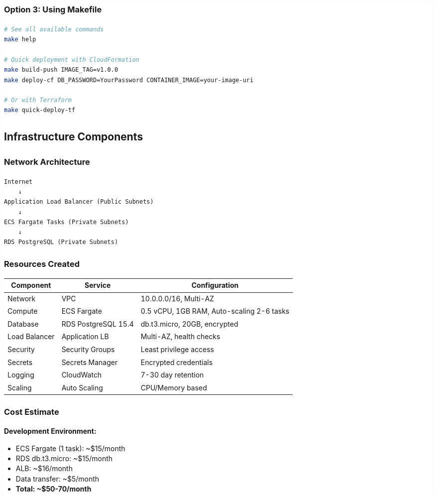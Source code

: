 ### Option 3: Using Makefile

```bash
# See all available commands
make help

# Quick deployment with CloudFormation
make build-push IMAGE_TAG=v1.0.0
make deploy-cf DB_PASSWORD=YourPassword CONTAINER_IMAGE=your-image-uri

# Or with Terraform
make quick-deploy-tf
```

## Infrastructure Components

### Network Architecture
```
Internet
    ↓
Application Load Balancer (Public Subnets)
    ↓
ECS Fargate Tasks (Private Subnets)
    ↓
RDS PostgreSQL (Private Subnets)
```

### Resources Created

| Component | Service | Configuration |
|-----------|---------|---------------|
| Network | VPC | 10.0.0.0/16, Multi-AZ |
| Compute | ECS Fargate | 0.5 vCPU, 1GB RAM, Auto-scaling 2-6 tasks |
| Database | RDS PostgreSQL 15.4 | db.t3.micro, 20GB, encrypted |
| Load Balancer | Application LB | Multi-AZ, health checks |
| Security | Security Groups | Least privilege access |
| Secrets | Secrets Manager | Encrypted credentials |
| Logging | CloudWatch | 7-30 day retention |
| Scaling | Auto Scaling | CPU/Memory based |

### Cost Estimate

**Development Environment:**
- ECS Fargate (1 task): ~$15/month
- RDS db.t3.micro: ~$15/month
- ALB: ~$16/month
- Data transfer: ~$5/month
- **Total: ~$50-70/month**
